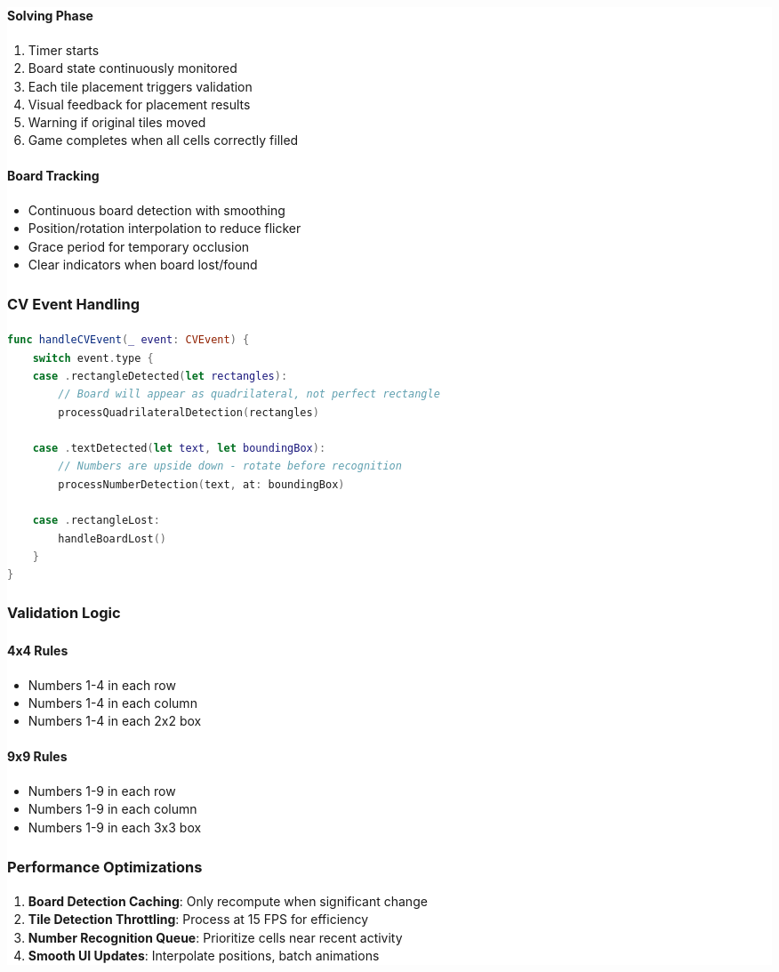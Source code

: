 #### Solving Phase
1. Timer starts
2. Board state continuously monitored
3. Each tile placement triggers validation
4. Visual feedback for placement results
5. Warning if original tiles moved
6. Game completes when all cells correctly filled

#### Board Tracking
- Continuous board detection with smoothing
- Position/rotation interpolation to reduce flicker
- Grace period for temporary occlusion
- Clear indicators when board lost/found

### CV Event Handling

```swift
func handleCVEvent(_ event: CVEvent) {
    switch event.type {
    case .rectangleDetected(let rectangles):
        // Board will appear as quadrilateral, not perfect rectangle
        processQuadrilateralDetection(rectangles)
        
    case .textDetected(let text, let boundingBox):
        // Numbers are upside down - rotate before recognition
        processNumberDetection(text, at: boundingBox)
        
    case .rectangleLost:
        handleBoardLost()
    }
}
```

### Validation Logic

#### 4x4 Rules
- Numbers 1-4 in each row
- Numbers 1-4 in each column
- Numbers 1-4 in each 2x2 box

#### 9x9 Rules
- Numbers 1-9 in each row
- Numbers 1-9 in each column
- Numbers 1-9 in each 3x3 box

### Performance Optimizations

1. **Board Detection Caching**: Only recompute when significant change
2. **Tile Detection Throttling**: Process at 15 FPS for efficiency
3. **Number Recognition Queue**: Prioritize cells near recent activity
4. **Smooth UI Updates**: Interpolate positions, batch animations
